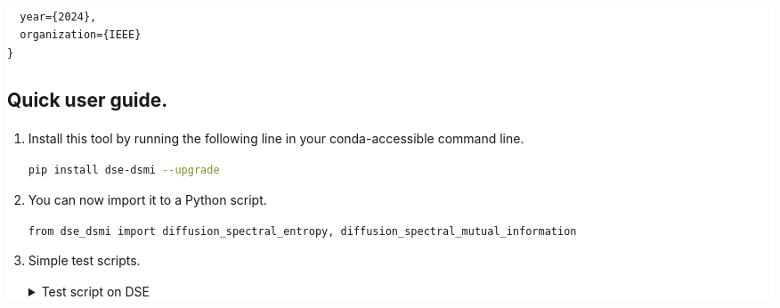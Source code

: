 ```
  year={2024},
  organization={IEEE}
}
```

## Quick user guide.

1. Install this tool by running the following line in your conda-accessible command line.

    ```bash
    pip install dse-dsmi --upgrade
    ```

2. You can now import it to a Python script.

    ```python3
    from dse_dsmi import diffusion_spectral_entropy, diffusion_spectral_mutual_information
    ```

3. Simple test scripts.

    <details>
    <summary>Test script on DSE</summary>

    ```python3
    import os
    import numpy as np
    from dse_dsmi import diffusion_spectral_entropy, adjacency_spectral_entropy


    if __name__ == '__main__':
        print('Testing Diffusion Spectral Entropy.')
        print('\n1st run, random vecs, without saving eigvals.')
        embedding_vectors = np.random.uniform(0, 1, (1000, 256))
        DSE = diffusion_spectral_entropy(embedding_vectors=embedding_vectors)
        print('DSE =', DSE)

        print(
            '\n2nd run, random vecs, saving eigvals (np.float16). May be slightly off due to float16 saving.'
        )
        tmp_path = './test_dse_eigval.npz'
        embedding_vectors = np.random.uniform(0, 1, (1000, 256))
        DSE = diffusion_spectral_entropy(embedding_vectors=embedding_vectors,
                                        eigval_save_path=tmp_path)
        print('DSE =', DSE)

        print(
            '\n3rd run, loading eigvals from 2nd run. May be slightly off due to float16 saving.'
        )
        embedding_vectors = None  # does not matter, will be ignored anyways
        DSE = diffusion_spectral_entropy(embedding_vectors=embedding_vectors,
                                        eigval_save_path=tmp_path)
        print('DSE =', DSE)
        os.remove(tmp_path)
